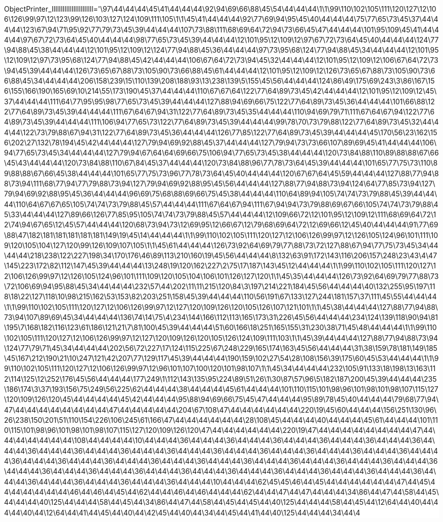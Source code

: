 ObjectPrinter_IlIlIlIIlIlIllIIIllIlIl='\97\44\44\44\45\41\44\44\44\92\94\69\66\88\45\54\44\44\44\1\1\99\110\102\105\111\120\127\12\106\126\99\97\12\123\99\126\103\127\124\109\111\105\1\1\45\41\44\44\44\92\77\69\94\95\45\40\44\44\44\75\77\65\73\45\37\44\44\44\123\67\94\71\95\92\77\79\73\45\39\44\44\44\107\73\88\111\68\69\64\72\94\73\66\45\47\44\44\44\101\95\109\45\41\44\44\44\97\67\72\73\64\45\40\44\44\44\98\77\65\73\45\39\44\44\44\12\101\95\12\109\12\97\67\72\73\64\45\40\44\44\44\124\77\94\88\45\38\44\44\44\12\101\95\12\109\12\124\77\94\88\45\36\44\44\44\97\73\95\68\124\77\94\88\45\34\44\44\44\12\101\95\12\109\12\97\73\95\68\124\77\94\88\45\42\44\44\44\106\67\64\72\73\94\45\32\44\44\44\12\101\95\12\109\12\106\67\64\72\73\94\45\39\44\44\44\126\73\65\67\88\73\105\90\73\66\88\45\61\44\44\44\12\101\95\12\109\12\126\73\65\67\88\73\105\90\73\66\88\45\34\44\44\44\206\158\239\15\110\139\208\188\93\13\238\139\5\155\45\56\44\44\44\124\86\49\175\69\243\3\86\167\156\155\166\190\165\69\10\214\55\173\190\45\37\44\44\44\110\67\67\64\122\77\64\89\73\45\42\44\44\44\12\101\95\12\109\12\45\37\44\44\44\111\64\77\95\95\98\77\65\73\45\39\44\44\44\127\88\94\69\66\75\122\77\64\89\73\45\36\44\44\44\101\66\88\122\77\64\89\73\45\39\44\44\44\111\67\64\67\94\31\122\77\64\89\73\45\35\44\44\44\110\94\69\79\71\111\67\64\67\94\122\77\64\89\73\45\39\44\44\44\111\106\94\77\65\73\122\77\64\89\73\45\39\44\44\44\99\78\70\73\79\88\122\77\64\89\73\45\32\44\44\44\122\73\79\88\67\94\31\122\77\64\89\73\45\36\44\44\44\126\77\85\122\77\64\89\73\45\39\44\44\44\45\170\56\23\162\156\202\27\132\78\194\45\42\44\44\44\127\79\94\69\92\88\45\37\44\44\44\127\79\94\73\73\66\107\89\69\45\41\44\44\44\106\94\77\65\73\45\34\44\44\44\127\79\94\67\64\64\69\66\75\106\94\77\65\73\45\38\44\44\44\120\73\84\88\110\89\88\88\67\66\45\43\44\44\44\120\73\84\88\110\67\84\45\37\44\44\44\120\73\84\88\96\77\78\73\64\45\39\44\44\44\101\65\77\75\73\110\89\88\88\67\66\45\38\44\44\44\101\65\77\75\73\96\77\78\73\64\45\40\44\44\44\120\67\67\64\45\59\44\44\44\127\88\77\94\88\73\94\111\68\77\94\77\79\88\73\94\127\79\94\69\92\88\95\45\56\44\44\44\127\88\77\94\88\73\94\124\64\77\85\73\94\127\79\94\69\92\88\95\45\36\44\44\44\96\69\75\68\88\69\66\75\45\38\44\44\44\110\64\89\94\105\74\74\73\79\88\45\39\44\44\44\110\64\67\67\65\105\74\74\73\79\88\45\57\44\44\44\111\67\64\67\94\111\67\94\94\73\79\88\69\67\66\105\74\74\73\79\88\45\33\44\44\44\127\89\66\126\77\85\95\105\74\74\73\79\88\45\57\44\44\44\12\109\66\72\12\101\95\12\109\12\111\68\69\64\72\12\74\94\67\65\12\45\57\44\44\44\120\68\73\94\73\12\69\95\12\66\67\12\79\68\69\64\72\12\69\66\12\45\40\44\44\44\91\77\69\88\47\182\181\181\181\181\181\149\19\45\14\44\44\44\1\1\99\110\102\105\111\120\127\12\106\126\99\97\12\126\105\124\96\101\111\109\120\105\104\127\120\99\126\109\107\105\1\1\45\61\44\44\44\126\73\92\64\69\79\77\88\73\72\127\88\67\94\77\75\73\45\34\44\44\44\218\238\122\227\198\34\170\176\46\89\113\210\160\19\45\56\44\44\44\8\132\63\91\172\143\116\206\157\248\23\43\4\47\145\223\172\82\112\147\45\39\44\44\44\13\248\19\120\162\227\2\75\17\187\143\45\12\44\44\44\1\1\99\110\102\105\111\120\127\12\106\126\99\97\12\126\105\124\96\101\111\109\120\105\104\106\101\126\127\120\1\1\45\35\44\44\44\126\73\92\64\69\79\77\88\73\72\106\69\94\95\88\45\34\44\44\44\232\57\44\202\11\11\215\120\84\3\197\214\221\184\45\56\44\44\44\40\132\255\95\197\118\18\22\127\118\10\98\215\162\53\153\82\203\251\158\45\39\44\44\44\110\56\191\67\133\127\244\181\157\37\111\45\55\44\44\44\1\1\99\110\102\105\111\120\127\12\106\126\99\97\12\127\120\109\126\120\105\126\107\121\101\1\1\45\38\44\44\44\127\88\77\94\88\73\94\107\89\69\45\34\44\44\44\136\74\14\75\4\234\144\166\112\113\165\173\31\226\45\56\44\44\44\234\124\139\118\90\94\81\195\7\168\182\116\123\61\186\121\21\7\81\100\45\39\44\44\44\51\60\166\18\251\165\155\31\230\38\71\45\48\44\44\44\1\1\99\110\102\105\111\120\127\12\106\126\99\97\12\127\120\109\126\120\105\126\124\109\111\103\1\1\45\39\44\44\44\127\88\77\94\88\73\94\124\77\79\71\45\34\44\44\44\202\56\72\227\17\124\115\225\67\248\229\165\174\163\45\56\44\44\44\31\38\159\78\181\149\185\45\167\212\190\21\10\247\121\42\207\77\129\117\45\39\44\44\44\190\159\102\27\54\28\108\156\39\175\60\45\53\44\44\44\1\1\99\110\102\105\111\120\127\12\106\126\99\97\12\96\101\107\100\120\101\98\107\1\1\45\34\44\44\44\232\105\91\133\18\198\13\163\112\114\125\12\252\176\45\56\44\44\44\177\249\1\112\143\135\95\224\89\51\26\1\30\87\57\96\5\182\187\200\45\39\44\44\44\235\186\174\3\37\193\156\75\249\56\225\62\44\44\44\38\44\44\44\45\61\44\44\44\101\110\115\101\98\96\101\98\101\98\107\115\127\120\109\126\120\45\44\44\44\44\45\42\44\44\44\95\88\94\69\66\75\45\47\44\44\44\95\89\78\45\40\44\44\44\79\68\77\94\47\44\44\44\44\44\44\44\44\47\44\44\44\44\44\204\67\108\47\44\44\44\44\44\44\220\19\45\60\44\44\44\156\251\130\96\26\238\150\201\51\110\154\226\106\245\61\166\47\44\44\44\44\44\44\28\108\45\44\44\44\40\44\44\44\45\61\44\44\44\101\110\115\101\98\96\101\98\101\98\107\115\127\120\109\126\120\47\44\44\44\44\44\44\220\19\47\44\44\44\44\44\44\44\44\47\44\44\44\44\44\44\44\108\44\44\44\44\10\44\44\44\36\44\44\44\36\44\44\44\36\44\44\44\36\44\44\44\36\44\44\44\36\44\44\44\36\44\44\44\36\44\44\44\36\44\44\44\36\44\44\44\36\44\44\44\36\44\44\44\36\44\44\44\36\44\44\44\36\44\44\44\36\44\44\44\36\44\44\44\36\44\44\44\36\44\44\44\36\44\44\44\36\44\44\44\36\44\44\44\36\44\44\44\36\44\44\44\36\44\44\44\36\44\44\44\36\44\44\44\36\44\44\44\36\44\44\44\36\44\44\44\36\44\44\44\36\44\44\44\36\44\44\44\36\44\44\44\36\44\44\44\36\44\44\44\36\44\44\44\36\44\44\44\10\44\44\44\62\45\45\46\44\45\44\44\44\44\44\44\47\44\45\44\44\44\44\44\44\46\44\46\44\45\44\62\44\44\46\44\46\44\44\44\62\44\44\47\44\47\44\44\44\34\86\44\47\44\58\44\45\44\44\44\40\125\44\44\44\58\44\45\44\34\86\44\47\44\58\44\45\44\45\44\40\125\44\44\44\58\44\45\44\12\64\44\40\44\44\44\40\44\12\64\44\41\44\45\44\40\44\42\45\44\40\44\34\44\45\44\41\44\40\125\44\44\44\34\44\4